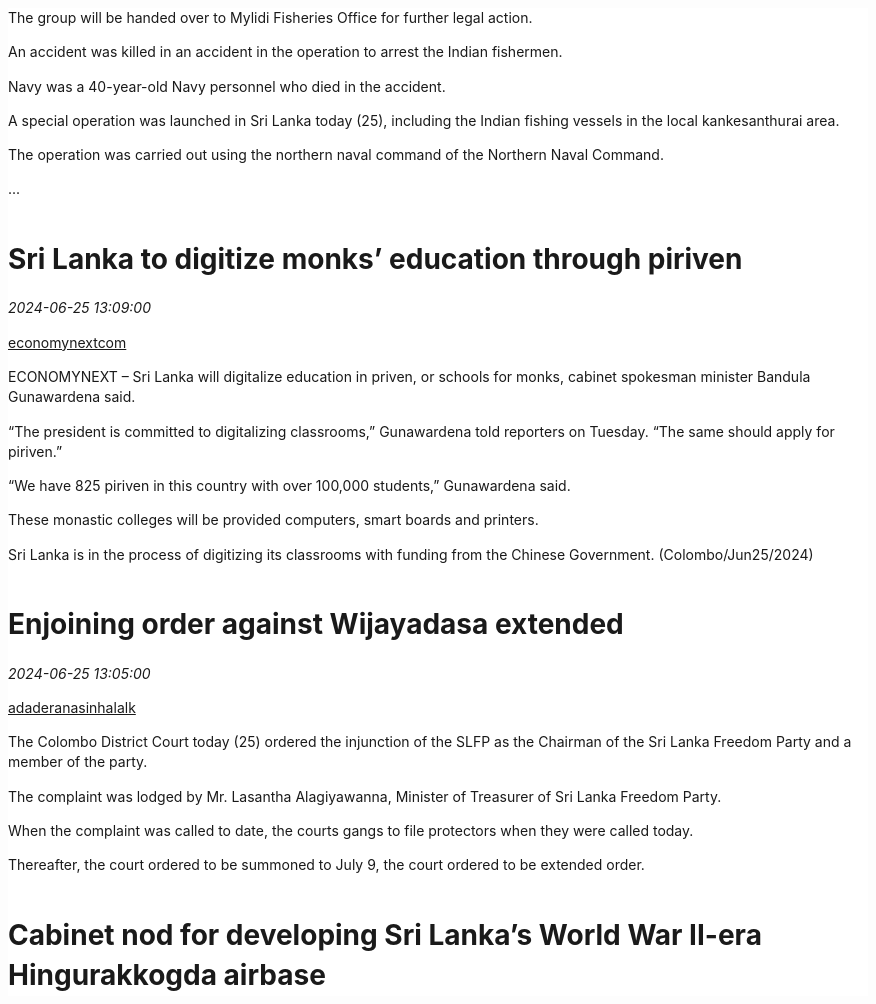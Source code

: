 The group will be handed over to Mylidi Fisheries Office for further legal action.

An accident was killed in an accident in the operation to arrest the Indian fishermen.

Navy was a 40-year-old Navy personnel who died in the accident.

A special operation was launched in Sri Lanka today (25), including the Indian fishing vessels in the local kankesanthurai area.

The operation was carried out using the northern naval command of the Northern Naval Command.

...



# Sri Lanka to digitize monks’ education through piriven

*2024-06-25 13:09:00*

[economynextcom](https://economynext.com/sri-lanka-to-digitize-monks-education-through-piriven-169449/)

ECONOMYNEXT – Sri Lanka will digitalize education in priven, or schools for monks, cabinet spokesman minister Bandula Gunawardena said.

“The president is committed to digitalizing classrooms,” Gunawardena told reporters on Tuesday. “The same should apply for piriven.”

“We have 825 piriven in this country with over 100,000 students,” Gunawardena said.

These monastic colleges will be provided computers, smart boards and printers.

Sri Lanka is in the process of digitizing its classrooms with funding from the Chinese Government. (Colombo/Jun25/2024)



# Enjoining order against Wijayadasa extended

*2024-06-25 13:05:00*

[adaderanasinhalalk](http://sinhala.adaderana.lk/news/198135)

The Colombo District Court today (25) ordered the injunction of the SLFP as the Chairman of the Sri Lanka Freedom Party and a member of the party.

The complaint was lodged by Mr. Lasantha Alagiyawanna, Minister of Treasurer of Sri Lanka Freedom Party.

When the complaint was called to date, the courts gangs to file protectors when they were called today.

Thereafter, the court ordered to be summoned to July 9, the court ordered to be extended order.



# Cabinet nod for developing Sri Lanka’s World War II-era Hingurakkogda airbase

